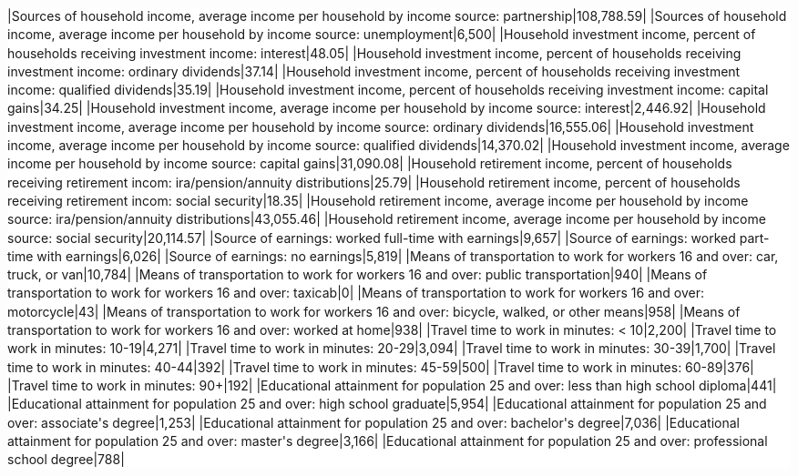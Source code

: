 |Sources of household income, average income per household by income source: partnership|108,788.59|
|Sources of household income, average income per household by income source: unemployment|6,500|
|Household investment income, percent of households receiving investment income: interest|48.05|
|Household investment income, percent of households receiving investment income: ordinary dividends|37.14|
|Household investment income, percent of households receiving investment income: qualified dividends|35.19|
|Household investment income, percent of households receiving investment income: capital gains|34.25|
|Household investment income, average income per household by income source: interest|2,446.92|
|Household investment income, average income per household by income source: ordinary dividends|16,555.06|
|Household investment income, average income per household by income source: qualified dividends|14,370.02|
|Household investment income, average income per household by income source: capital gains|31,090.08|
|Household retirement income, percent of households receiving retirement incom: ira/pension/annuity distributions|25.79|
|Household retirement income, percent of households receiving retirement incom: social security|18.35|
|Household retirement income, average income per household by income source: ira/pension/annuity distributions|43,055.46|
|Household retirement income, average income per household by income source: social security|20,114.57|
|Source of earnings: worked full-time with earnings|9,657|
|Source of earnings: worked part-time with earnings|6,026|
|Source of earnings: no earnings|5,819|
|Means of transportation to work for workers 16 and over: car, truck, or van|10,784|
|Means of transportation to work for workers 16 and over: public transportation|940|
|Means of transportation to work for workers 16 and over: taxicab|0|
|Means of transportation to work for workers 16 and over: motorcycle|43|
|Means of transportation to work for workers 16 and over: bicycle, walked, or other means|958|
|Means of transportation to work for workers 16 and over: worked at home|938|
|Travel time to work in minutes: < 10|2,200|
|Travel time to work in minutes: 10-19|4,271|
|Travel time to work in minutes: 20-29|3,094|
|Travel time to work in minutes: 30-39|1,700|
|Travel time to work in minutes: 40-44|392|
|Travel time to work in minutes: 45-59|500|
|Travel time to work in minutes: 60-89|376|
|Travel time to work in minutes: 90+|192|
|Educational attainment for population 25 and over: less than high school diploma|441|
|Educational attainment for population 25 and over: high school graduate|5,954|
|Educational attainment for population 25 and over: associate's degree|1,253|
|Educational attainment for population 25 and over: bachelor's degree|7,036|
|Educational attainment for population 25 and over: master's degree|3,166|
|Educational attainment for population 25 and over: professional school degree|788|